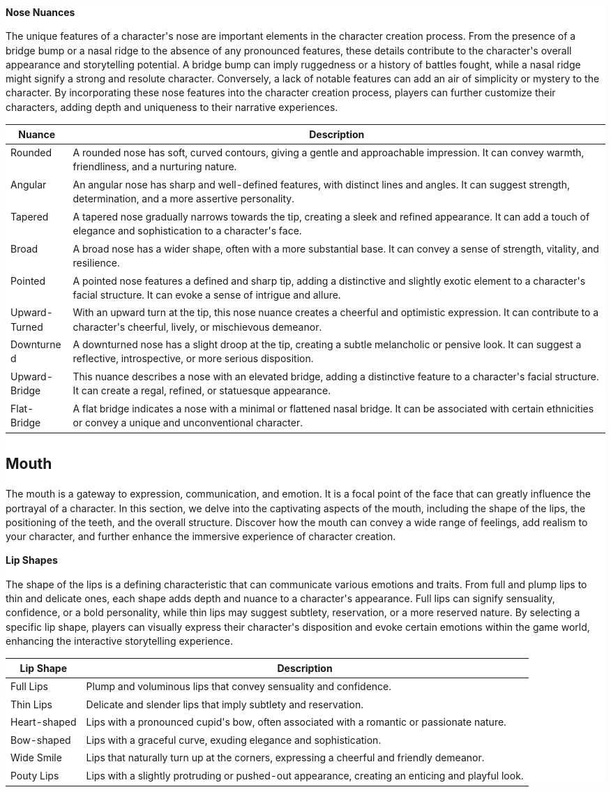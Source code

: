 **Nose Nuances** 

The unique features of a character's nose are important elements in the character creation process. From the presence of a bridge bump or a nasal ridge to the absence of any pronounced features, these details contribute to the character's overall appearance and storytelling potential. A bridge bump can imply ruggedness or a history of battles fought, while a nasal ridge might signify a strong and resolute character. Conversely, a lack of notable features can add an air of simplicity or mystery to the character. By incorporating these nose features into the character creation process, players can further customize their characters, adding depth and uniqueness to their narrative experiences.

| Nuance      | Description                                                         |
| ----------- | ------------------------------------------------------------------- |
| Rounded     | A rounded nose has soft, curved contours, giving a gentle and approachable impression. It can convey warmth, friendliness, and a nurturing nature. |
| Angular     | An angular nose has sharp and well-defined features, with distinct lines and angles. It can suggest strength, determination, and a more assertive personality. |
| Tapered     | A tapered nose gradually narrows towards the tip, creating a sleek and refined appearance. It can add a touch of elegance and sophistication to a character's face. |
| Broad       | A broad nose has a wider shape, often with a more substantial base. It can convey a sense of strength, vitality, and resilience. |
| Pointed     | A pointed nose features a defined and sharp tip, adding a distinctive and slightly exotic element to a character's facial structure. It can evoke a sense of intrigue and allure. |
| Upward-Turned | With an upward turn at the tip, this nose nuance creates a cheerful and optimistic expression. It can contribute to a character's cheerful, lively, or mischievous demeanor. |
| Downturned  | A downturned nose has a slight droop at the tip, creating a subtle melancholic or pensive look. It can suggest a reflective, introspective, or more serious disposition. |
| Upward-Bridge | This nuance describes a nose with an elevated bridge, adding a distinctive feature to a character's facial structure. It can create a regal, refined, or statuesque appearance. |
| Flat-Bridge  | A flat bridge indicates a nose with a minimal or flattened nasal bridge. It can be associated with certain ethnicities or convey a unique and unconventional character. |


## Mouth
The mouth is a gateway to expression, communication, and emotion. It is a focal point of the face that can greatly influence the portrayal of a character. In this section, we delve into the captivating aspects of the mouth, including the shape of the lips, the positioning of the teeth, and the overall structure. Discover how the mouth can convey a wide range of feelings, add realism to your character, and further enhance the immersive experience of character creation.

**Lip Shapes**

The shape of the lips is a defining characteristic that can communicate various emotions and traits. From full and plump lips to thin and delicate ones, each shape adds depth and nuance to a character's appearance. Full lips can signify sensuality, confidence, or a bold personality, while thin lips may suggest subtlety, reservation, or a more reserved nature. By selecting a specific lip shape, players can visually express their character's disposition and evoke certain emotions within the game world, enhancing the interactive storytelling experience.

| Lip Shape       | Description                                                   |
| --------------- | ------------------------------------------------------------- |
| Full Lips       | Plump and voluminous lips that convey sensuality and confidence. |
| Thin Lips       | Delicate and slender lips that imply subtlety and reservation.  |
| Heart-shaped    | Lips with a pronounced cupid's bow, often associated with a romantic or passionate nature. |
| Bow-shaped      | Lips with a graceful curve, exuding elegance and sophistication. |
| Wide Smile      | Lips that naturally turn up at the corners, expressing a cheerful and friendly demeanor. |
| Pouty Lips      | Lips with a slightly protruding or pushed-out appearance, creating an enticing and playful look. |
